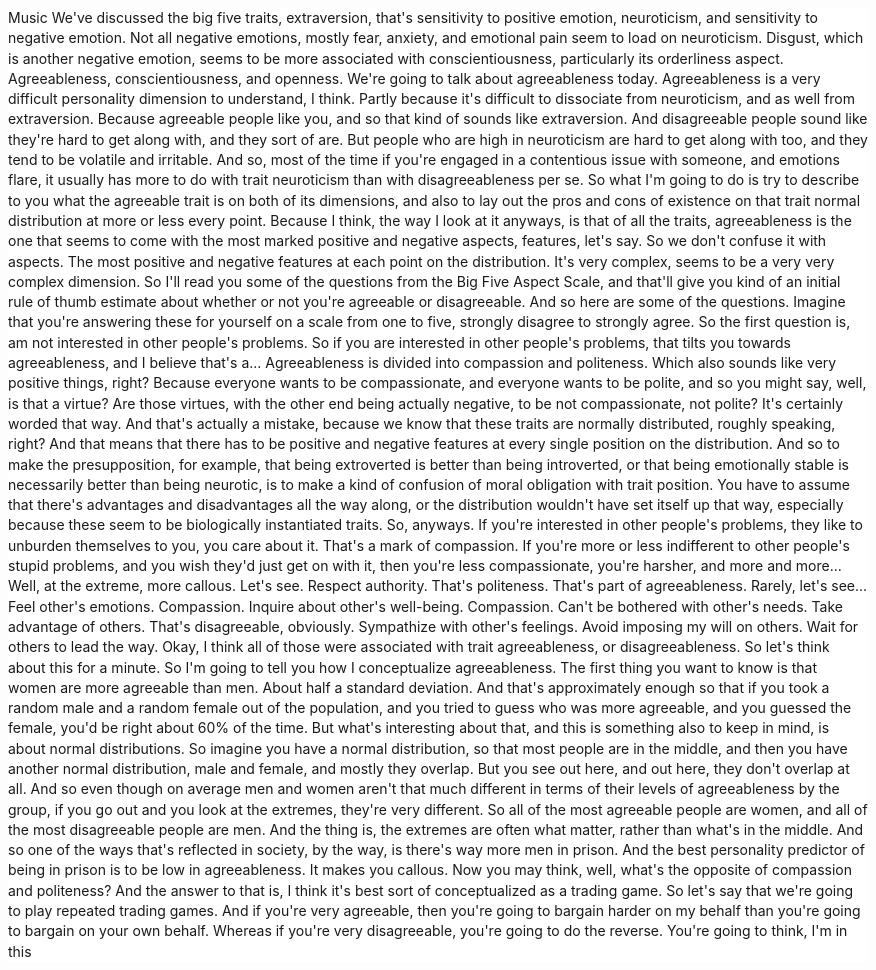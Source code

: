  Music We've discussed the big five traits, extraversion, that's sensitivity to positive emotion, neuroticism, and sensitivity to negative emotion. Not all negative emotions, mostly fear, anxiety, and emotional pain seem to load on neuroticism. Disgust, which is another negative emotion, seems to be more associated with conscientiousness, particularly its orderliness aspect. Agreeableness, conscientiousness, and openness. We're going to talk about agreeableness today. Agreeableness is a very difficult personality dimension to understand, I think. Partly because it's difficult to dissociate from neuroticism, and as well from extraversion. Because agreeable people like you, and so that kind of sounds like extraversion. And disagreeable people sound like they're hard to get along with, and they sort of are. But people who are high in neuroticism are hard to get along with too, and they tend to be volatile and irritable. And so, most of the time if you're engaged in a contentious issue with someone, and emotions flare, it usually has more to do with trait neuroticism than with disagreeableness per se. So what I'm going to do is try to describe to you what the agreeable trait is on both of its dimensions, and also to lay out the pros and cons of existence on that trait normal distribution at more or less every point. Because I think, the way I look at it anyways, is that of all the traits, agreeableness is the one that seems to come with the most marked positive and negative aspects, features, let's say. So we don't confuse it with aspects. The most positive and negative features at each point on the distribution. It's very complex, seems to be a very very complex dimension. So I'll read you some of the questions from the Big Five Aspect Scale, and that'll give you kind of an initial rule of thumb estimate about whether or not you're agreeable or disagreeable. And so here are some of the questions. Imagine that you're answering these for yourself on a scale from one to five, strongly disagree to strongly agree. So the first question is, am not interested in other people's problems. So if you are interested in other people's problems, that tilts you towards agreeableness, and I believe that's a... Agreeableness is divided into compassion and politeness. Which also sounds like very positive things, right? Because everyone wants to be compassionate, and everyone wants to be polite, and so you might say, well, is that a virtue? Are those virtues, with the other end being actually negative, to be not compassionate, not polite? It's certainly worded that way. And that's actually a mistake, because we know that these traits are normally distributed, roughly speaking, right? And that means that there has to be positive and negative features at every single position on the distribution. And so to make the presupposition, for example, that being extroverted is better than being introverted, or that being emotionally stable is necessarily better than being neurotic, is to make a kind of confusion of moral obligation with trait position. You have to assume that there's advantages and disadvantages all the way along, or the distribution wouldn't have set itself up that way, especially because these seem to be biologically instantiated traits. So, anyways. If you're interested in other people's problems, they like to unburden themselves to you, you care about it. That's a mark of compassion. If you're more or less indifferent to other people's stupid problems, and you wish they'd just get on with it, then you're less compassionate, you're harsher, and more and more... Well, at the extreme, more callous. Let's see. Respect authority. That's politeness. That's part of agreeableness. Rarely, let's see... Feel other's emotions. Compassion. Inquire about other's well-being. Compassion. Can't be bothered with other's needs. Take advantage of others. That's disagreeable, obviously. Sympathize with other's feelings. Avoid imposing my will on others. Wait for others to lead the way. Okay, I think all of those were associated with trait agreeableness, or disagreeableness. So let's think about this for a minute. So I'm going to tell you how I conceptualize agreeableness. The first thing you want to know is that women are more agreeable than men. About half a standard deviation. And that's approximately enough so that if you took a random male and a random female out of the population, and you tried to guess who was more agreeable, and you guessed the female, you'd be right about 60% of the time. But what's interesting about that, and this is something also to keep in mind, is about normal distributions. So imagine you have a normal distribution, so that most people are in the middle, and then you have another normal distribution, male and female, and mostly they overlap. But you see out here, and out here, they don't overlap at all. And so even though on average men and women aren't that much different in terms of their levels of agreeableness by the group, if you go out and you look at the extremes, they're very different. So all of the most agreeable people are women, and all of the most disagreeable people are men. And the thing is, the extremes are often what matter, rather than what's in the middle. And so one of the ways that's reflected in society, by the way, is there's way more men in prison. And the best personality predictor of being in prison is to be low in agreeableness. It makes you callous. Now you may think, well, what's the opposite of compassion and politeness? And the answer to that is, I think it's best sort of conceptualized as a trading game. So let's say that we're going to play repeated trading games. And if you're very agreeable, then you're going to bargain harder on my behalf than you're going to bargain on your own behalf. Whereas if you're very disagreeable, you're going to do the reverse. You're going to think, I'm in this